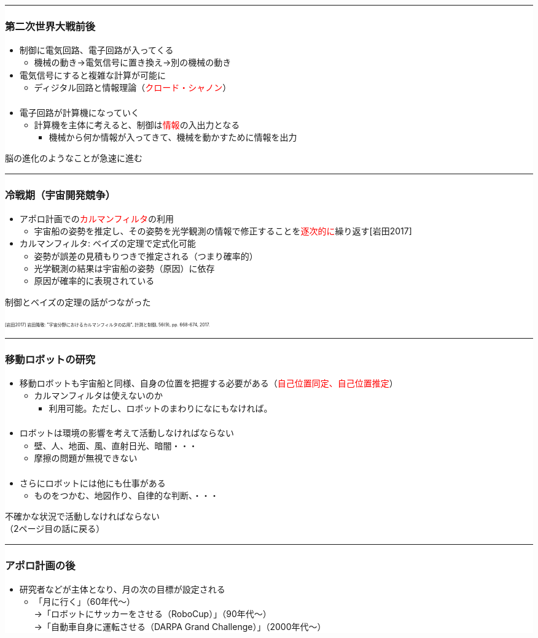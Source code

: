 
---

### 第二次世界大戦前後

- 制御に電気回路、電子回路が入ってくる
    - 機械の動き$\rightarrow$電気信号に置き換え$\rightarrow$別の機械の動き
- 電気信号にすると複雑な計算が可能に
    - ディジタル回路と情報理論（<span style="color:red">クロード・シャノン</span>）<br />　
- 電子回路が計算機になっていく
    - 計算機を主体に考えると、制御は<span style="color:red">情報</span>の入出力となる
        - 機械から何か情報が入ってきて、機械を動かすために情報を出力

脳の進化のようなことが急速に進む

---

### 冷戦期（宇宙開発競争）

- アポロ計画での<span style="color:red">カルマンフィルタ</span>の利用
    - 宇宙船の姿勢を推定し、その姿勢を光学観測の情報で修正することを<span style="color:red">逐次的に</span>繰り返す[岩田2017]
- カルマンフィルタ: ベイズの定理で定式化可能
    - 姿勢が誤差の見積もりつきで推定される（つまり確率的）
    - 光学観測の結果は宇宙船の姿勢（原因）に依存
    - 原因が確率的に表現されている

制御とベイズの定理の話がつながった

<span style="font-size:50%">[岩田2017] 岩田隆敬: "宇宙分野におけるカルマンフィルタの応用", 計測と制御, 56(9), pp. 668-674, 2017.</span>


---

### 移動ロボットの研究

- 移動ロボットも宇宙船と同様、自身の位置を把握する必要がある（<span style="color:red">自己位置同定、自己位置推定</span>）
    - カルマンフィルタは使えないのか
        - 利用可能。ただし、ロボットのまわりになにもなければ。<br />　
- ロボットは環境の影響を考えて活動しなければならない
    - 壁、人、地面、風、直射日光、暗闇・・・
    - 摩擦の問題が無視できない<br />　
- さらにロボットには他にも仕事がある
    - ものをつかむ、地図作り、自律的な判断、・・・


不確かな状況で活動しなければならない<br />（2ページ目の話に戻る）

---

### アポロ計画の後

- 研究者などが主体となり、月の次の目標が設定される
    - 「月に行く」（60年代〜）<br />$\rightarrow$「ロボットにサッカーをさせる（RoboCup）」（90年代〜）<br />$\rightarrow$「自動車自身に運転させる（DARPA Grand Challenge）」（2000年代〜）
